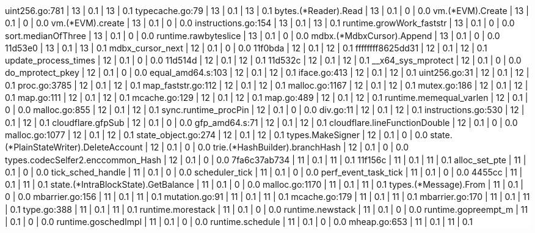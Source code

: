 uint256.go:781                                   |     13 |   0.1 |  13 |   0.1
typecache.go:79                                  |     13 |   0.1 |  13 |   0.1
bytes.(*Reader).Read                             |     13 |   0.1 |   0 |   0.0
vm.(*EVM).Create                                 |     13 |   0.1 |   0 |   0.0
vm.(*EVM).create                                 |     13 |   0.1 |   0 |   0.0
instructions.go:154                              |     13 |   0.1 |  13 |   0.1
runtime.growWork_faststr                         |     13 |   0.1 |   0 |   0.0
sort.medianOfThree                               |     13 |   0.1 |   0 |   0.0
runtime.rawbyteslice                             |     13 |   0.1 |   0 |   0.0
mdbx.(*MdbxCursor).Append                        |     13 |   0.1 |   0 |   0.0
11d53e0                                          |     13 |   0.1 |  13 |   0.1
mdbx_cursor_next                                 |     12 |   0.1 |   0 |   0.0
11f0bda                                          |     12 |   0.1 |  12 |   0.1
ffffffff8625dd31                                 |     12 |   0.1 |  12 |   0.1
update_process_times                             |     12 |   0.1 |   0 |   0.0
11d514d                                          |     12 |   0.1 |  12 |   0.1
11d532c                                          |     12 |   0.1 |  12 |   0.1
__x64_sys_mprotect                               |     12 |   0.1 |   0 |   0.0
do_mprotect_pkey                                 |     12 |   0.1 |   0 |   0.0
equal_amd64.s:103                                |     12 |   0.1 |  12 |   0.1
iface.go:413                                     |     12 |   0.1 |  12 |   0.1
uint256.go:31                                    |     12 |   0.1 |  12 |   0.1
proc.go:3785                                     |     12 |   0.1 |  12 |   0.1
map_faststr.go:112                               |     12 |   0.1 |  12 |   0.1
malloc.go:1167                                   |     12 |   0.1 |  12 |   0.1
mutex.go:186                                     |     12 |   0.1 |  12 |   0.1
map.go:111                                       |     12 |   0.1 |  12 |   0.1
mcache.go:129                                    |     12 |   0.1 |  12 |   0.1
map.go:489                                       |     12 |   0.1 |  12 |   0.1
runtime.memequal_varlen                          |     12 |   0.1 |   0 |   0.0
malloc.go:855                                    |     12 |   0.1 |  12 |   0.1
sync.runtime_procPin                             |     12 |   0.1 |   0 |   0.0
div.go:11                                        |     12 |   0.1 |  12 |   0.1
instructions.go:530                              |     12 |   0.1 |  12 |   0.1
cloudflare.gfpSub                                |     12 |   0.1 |   0 |   0.0
gfp_amd64.s:71                                   |     12 |   0.1 |  12 |   0.1
cloudflare.lineFunctionDouble                    |     12 |   0.1 |   0 |   0.0
malloc.go:1077                                   |     12 |   0.1 |  12 |   0.1
state_object.go:274                              |     12 |   0.1 |  12 |   0.1
types.MakeSigner                                 |     12 |   0.1 |   0 |   0.0
state.(*PlainStateWriter).DeleteAccount          |     12 |   0.1 |   0 |   0.0
trie.(*HashBuilder).branchHash                   |     12 |   0.1 |   0 |   0.0
types.codecSelfer2.enccommon_Hash                |     12 |   0.1 |   0 |   0.0
7fa6c37ab734                                     |     11 |   0.1 |  11 |   0.1
11f156c                                          |     11 |   0.1 |  11 |   0.1
alloc_set_pte                                    |     11 |   0.1 |   0 |   0.0
tick_sched_handle                                |     11 |   0.1 |   0 |   0.0
scheduler_tick                                   |     11 |   0.1 |   0 |   0.0
perf_event_task_tick                             |     11 |   0.1 |   0 |   0.0
4455cc                                           |     11 |   0.1 |  11 |   0.1
state.(*IntraBlockState).GetBalance              |     11 |   0.1 |   0 |   0.0
malloc.go:1170                                   |     11 |   0.1 |  11 |   0.1
types.(*Message).From                            |     11 |   0.1 |   0 |   0.0
mbarrier.go:156                                  |     11 |   0.1 |  11 |   0.1
mutation.go:91                                   |     11 |   0.1 |  11 |   0.1
mcache.go:179                                    |     11 |   0.1 |  11 |   0.1
mbarrier.go:170                                  |     11 |   0.1 |  11 |   0.1
type.go:388                                      |     11 |   0.1 |  11 |   0.1
runtime.morestack                                |     11 |   0.1 |   0 |   0.0
runtime.newstack                                 |     11 |   0.1 |   0 |   0.0
runtime.gopreempt_m                              |     11 |   0.1 |   0 |   0.0
runtime.goschedImpl                              |     11 |   0.1 |   0 |   0.0
runtime.schedule                                 |     11 |   0.1 |   0 |   0.0
mheap.go:653                                     |     11 |   0.1 |  11 |   0.1